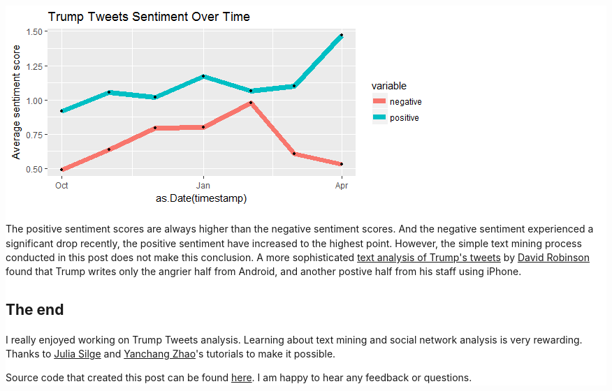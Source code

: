 ![Trump-5](/figs/2017-03-31-Trump-Tweets/Trump-5.png)

The positive sentiment scores are always higher than the negative sentiment scores. And the negative sentiment experienced a significant drop recently, the positive sentiment have increased to the highest point. However, the simple text mining process conducted in this post does not make this conclusion. A more sophisticated [text analysis of Trump's tweets](http://varianceexplained.org/r/trump-tweets/) by [David Robinson](http://varianceexplained.org/r/trump-tweets/) found that Trump writes only the angrier half from Android, and another postive half from his staff using iPhone. 

## The end

I really enjoyed working on Trump Tweets analysis. Learning about text mining and social network analysis is very rewarding. Thanks to [Julia Silge](http://juliasilge.com/) and [Yanchang Zhao](http://www.rdatamining.com/)'s tutorials to make it possible.

Source code that created this post can be found [here](https://github.com/susanli2016/Data-Analysis-with-R/blob/master/Donald-Trump-Tweets.Rmd). I am happy to hear any feedback or questions.